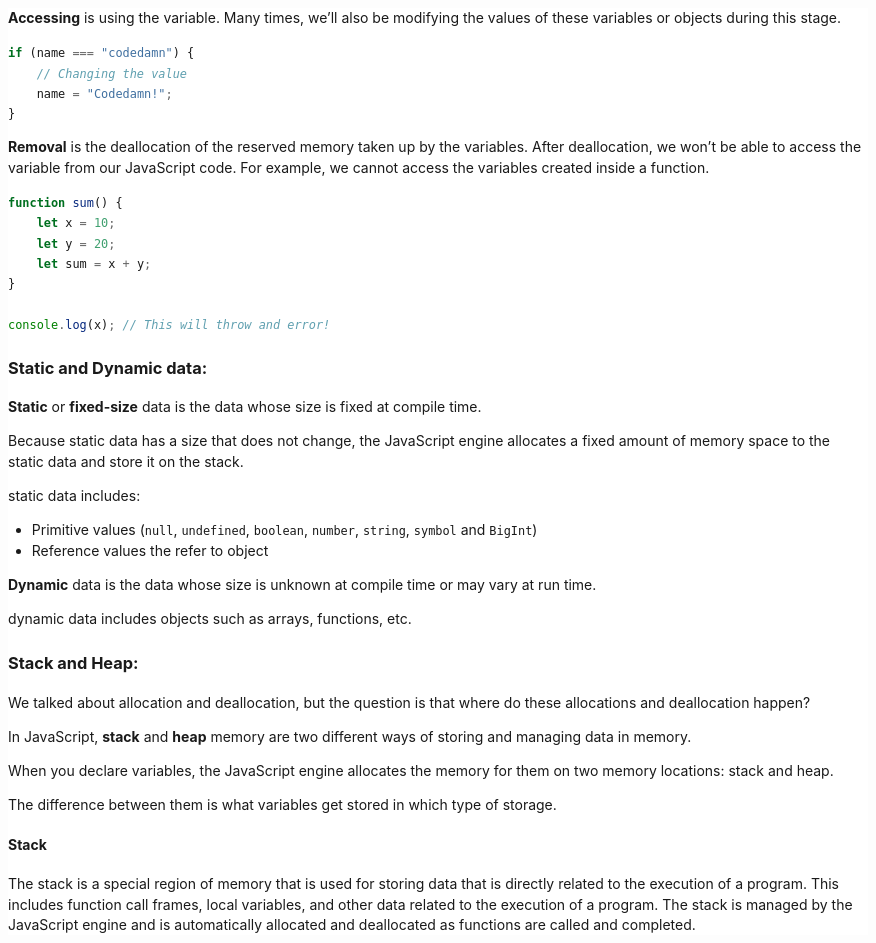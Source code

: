 **Accessing** is using the variable. Many times, we’ll also be modifying the values of these variables or objects during this stage.

```js
if (name === "codedamn") {
    // Changing the value
    name = "Codedamn!";
}
```

**Removal** is the deallocation of the reserved memory taken up by the variables. After deallocation, we won’t be able to access the variable from our JavaScript code. For example, we cannot access the variables created inside a function.

```js
function sum() {
    let x = 10;
    let y = 20;
    let sum = x + y;
}

console.log(x); // This will throw and error!
```

### Static and Dynamic data:

**Static** or **fixed-size** data is the data whose size is fixed at compile time.

Because static data has a size that does not change, the JavaScript engine allocates a fixed amount of memory space to the static data and store it on the stack.

static data includes:

-   Primitive values (`null`, `undefined`, `boolean`, `number`, `string`, `symbol` and `BigInt`)
-   Reference values the refer to object

**Dynamic** data is the data whose size is unknown at compile time or may vary at run time.

dynamic data includes objects such as arrays, functions, etc.

### Stack and Heap:

We talked about allocation and deallocation, but the question is that where do these allocations and deallocation happen?

In JavaScript, **stack** and **heap** memory are two different ways of storing and managing data in memory.

When you declare variables, the JavaScript engine allocates the memory for them on two memory locations: stack and heap.

The difference between them is what variables get stored in which type of storage.

#### Stack

The stack is a special region of memory that is used for storing data that is directly related to the execution of a program. This includes function call frames, local variables, and other data related to the execution of a program. The stack is managed by the JavaScript engine and is automatically allocated and deallocated as functions are called and completed.
